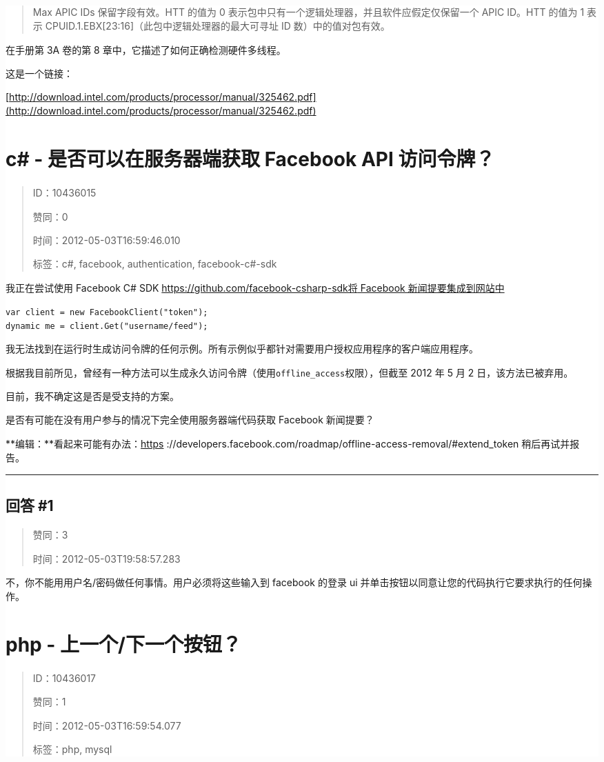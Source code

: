 > Max APIC IDs 保留字段有效。HTT 的值为 0 表示包中只有一个逻辑处理器，并且软件应假定仅保留一个 APIC ID。HTT 的值为 1 表示 CPUID.1.EBX[23:16]（此包中逻辑处理器的最大可寻址 ID 数）中的值对包有效。

在手册第 3A 卷的第 8 章中，它描述了如何正确检测硬件多线程。

这是一个链接：

[http://download.intel.com/products/processor/manual/325462.pdf](http://download.intel.com/products/processor/manual/325462.pdf)

# c# - 是否可以在服务器端获取 Facebook API 访问令牌？

> ID：10436015
> 
> 赞同：0
> 
> 时间：2012-05-03T16:59:46.010
> 
> 标签：c#, facebook, authentication, facebook-c#-sdk

我正在尝试使用 Facebook C# SDK [https://github.com/facebook-csharp-sdk将 Facebook 新闻提要集成到网站中](https://github.com/facebook-csharp-sdk)

```
var client = new FacebookClient("token");
dynamic me = client.Get("username/feed"); 
```

我无法找到在运行时生成访问令牌的任何示例。所有示例似乎都针对需要用户授权应用程序的客户端应用程序。

根据我目前所见，曾经有一种方法可以生成永久访问令牌（使用`offline_access`权限），但截至 2012 年 5 月 2 日，该方法已被弃用。

目前，我不确定这是否是受支持的方案。

是否有可能在没有用户参与的情况下完全使用服务器端代码获取 Facebook 新闻提要？

**编辑：**看起来可能有办法：[https](https://developers.facebook.com/roadmap/offline-access-removal/#extend_token) ://developers.facebook.com/roadmap/offline-access-removal/#extend_token 稍后再试并报告。

* * *

## 回答 #1

> 赞同：3
> 
> 时间：2012-05-03T19:58:57.283

不，你不能用用户名/密码做任何事情。用户必须将这些输入到 facebook 的登录 ui 并单击按钮以同意让您的代码执行它要求执行的任何操作。

# php - 上一个/下一个按钮？

> ID：10436017
> 
> 赞同：1
> 
> 时间：2012-05-03T16:59:54.077
> 
> 标签：php, mysql
